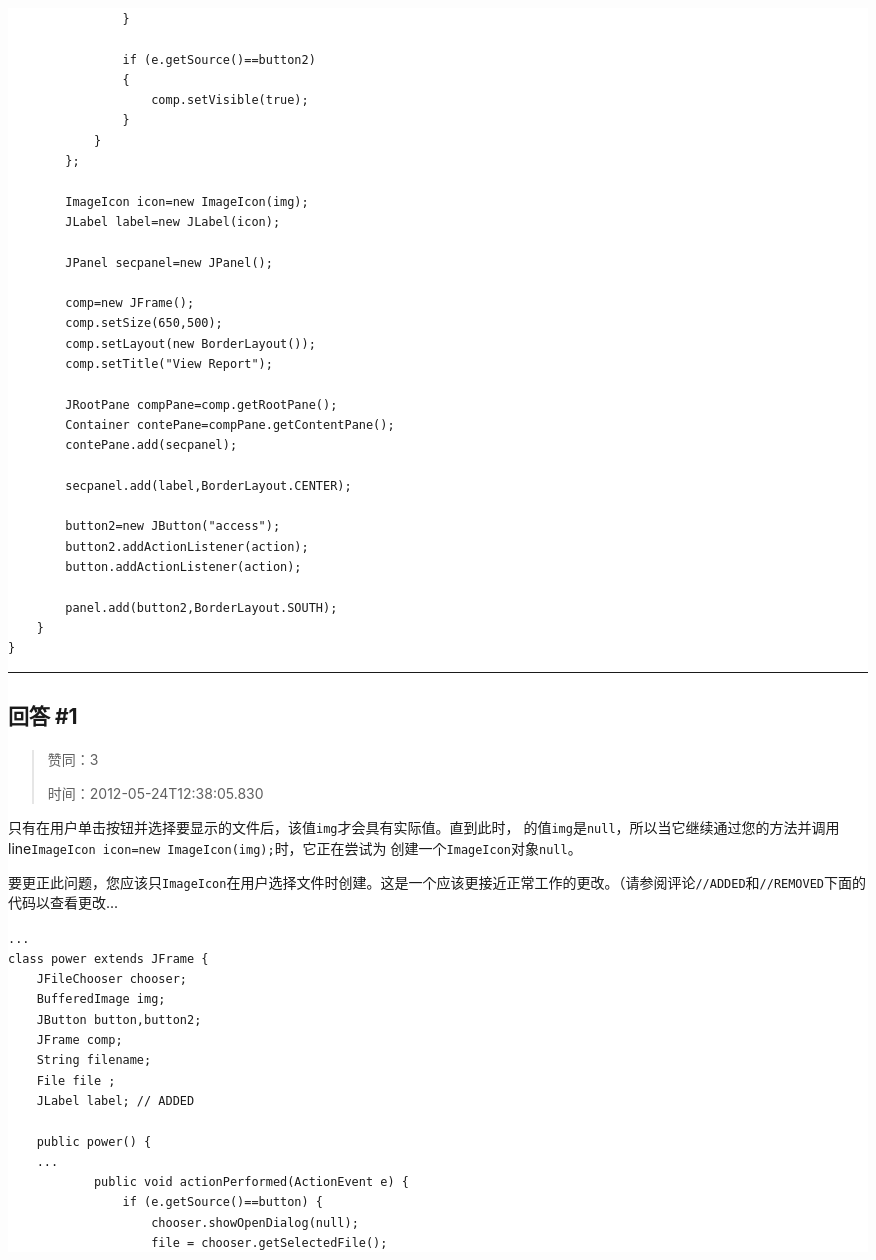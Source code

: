 ```
                }

                if (e.getSource()==button2)
                {
                    comp.setVisible(true);
                }
            }
        };

        ImageIcon icon=new ImageIcon(img);
        JLabel label=new JLabel(icon);

        JPanel secpanel=new JPanel();

        comp=new JFrame();
        comp.setSize(650,500);
        comp.setLayout(new BorderLayout());
        comp.setTitle("View Report");

        JRootPane compPane=comp.getRootPane();
        Container contePane=compPane.getContentPane();
        contePane.add(secpanel);

        secpanel.add(label,BorderLayout.CENTER);

        button2=new JButton("access");
        button2.addActionListener(action);
        button.addActionListener(action);

        panel.add(button2,BorderLayout.SOUTH);
    }
} 
```

* * *

## 回答 #1

> 赞同：3
> 
> 时间：2012-05-24T12:38:05.830

只有在用户单击按钮并选择要显示的文件后，该值`img`才会具有实际值。直到此时， 的值`img`是`null`，所以当它继续通过您的方法并调用 line`ImageIcon icon=new ImageIcon(img);`时，它​​正在尝试为 创建一个`ImageIcon`对象`null`。

要更正此问题，您应该只`ImageIcon`在用户选择文件时创建。这是一个应该更接近正常工作的更改。（请参阅评论`//ADDED`和`//REMOVED`下面的代码以查看更改...

```
...
class power extends JFrame {
    JFileChooser chooser;
    BufferedImage img;
    JButton button,button2;
    JFrame comp;
    String filename;
    File file ; 
    JLabel label; // ADDED

    public power() {
    ...
            public void actionPerformed(ActionEvent e) {
                if (e.getSource()==button) {
                    chooser.showOpenDialog(null);
                    file = chooser.getSelectedFile();

```